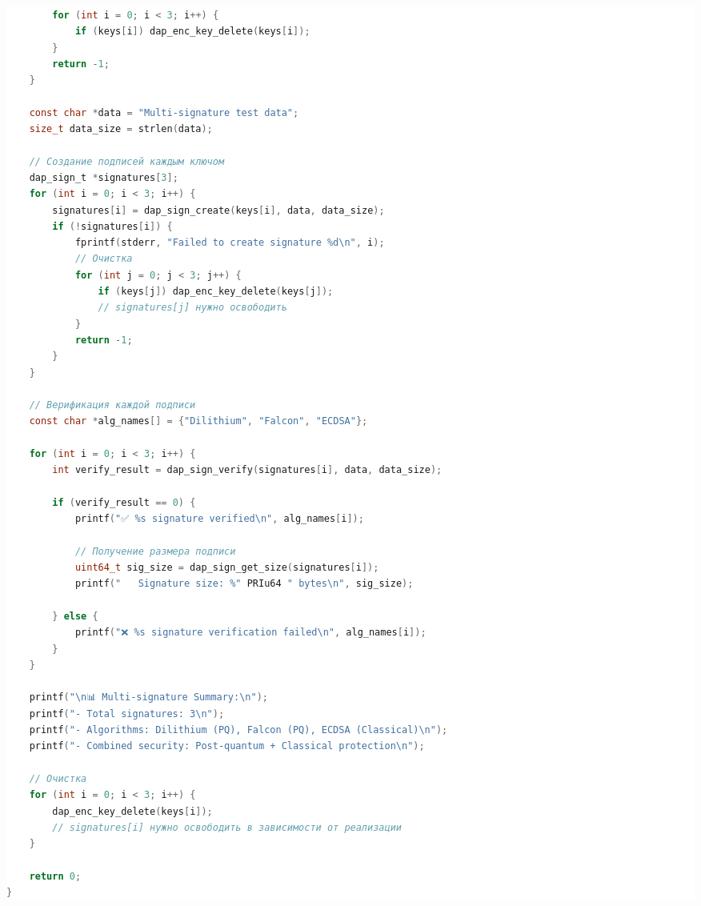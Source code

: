 ```c
        for (int i = 0; i < 3; i++) {
            if (keys[i]) dap_enc_key_delete(keys[i]);
        }
        return -1;
    }

    const char *data = "Multi-signature test data";
    size_t data_size = strlen(data);

    // Создание подписей каждым ключом
    dap_sign_t *signatures[3];
    for (int i = 0; i < 3; i++) {
        signatures[i] = dap_sign_create(keys[i], data, data_size);
        if (!signatures[i]) {
            fprintf(stderr, "Failed to create signature %d\n", i);
            // Очистка
            for (int j = 0; j < 3; j++) {
                if (keys[j]) dap_enc_key_delete(keys[j]);
                // signatures[j] нужно освободить
            }
            return -1;
        }
    }

    // Верификация каждой подписи
    const char *alg_names[] = {"Dilithium", "Falcon", "ECDSA"};

    for (int i = 0; i < 3; i++) {
        int verify_result = dap_sign_verify(signatures[i], data, data_size);

        if (verify_result == 0) {
            printf("✅ %s signature verified\n", alg_names[i]);

            // Получение размера подписи
            uint64_t sig_size = dap_sign_get_size(signatures[i]);
            printf("   Signature size: %" PRIu64 " bytes\n", sig_size);

        } else {
            printf("❌ %s signature verification failed\n", alg_names[i]);
        }
    }

    printf("\n📊 Multi-signature Summary:\n");
    printf("- Total signatures: 3\n");
    printf("- Algorithms: Dilithium (PQ), Falcon (PQ), ECDSA (Classical)\n");
    printf("- Combined security: Post-quantum + Classical protection\n");

    // Очистка
    for (int i = 0; i < 3; i++) {
        dap_enc_key_delete(keys[i]);
        // signatures[i] нужно освободить в зависимости от реализации
    }

    return 0;
}
```
